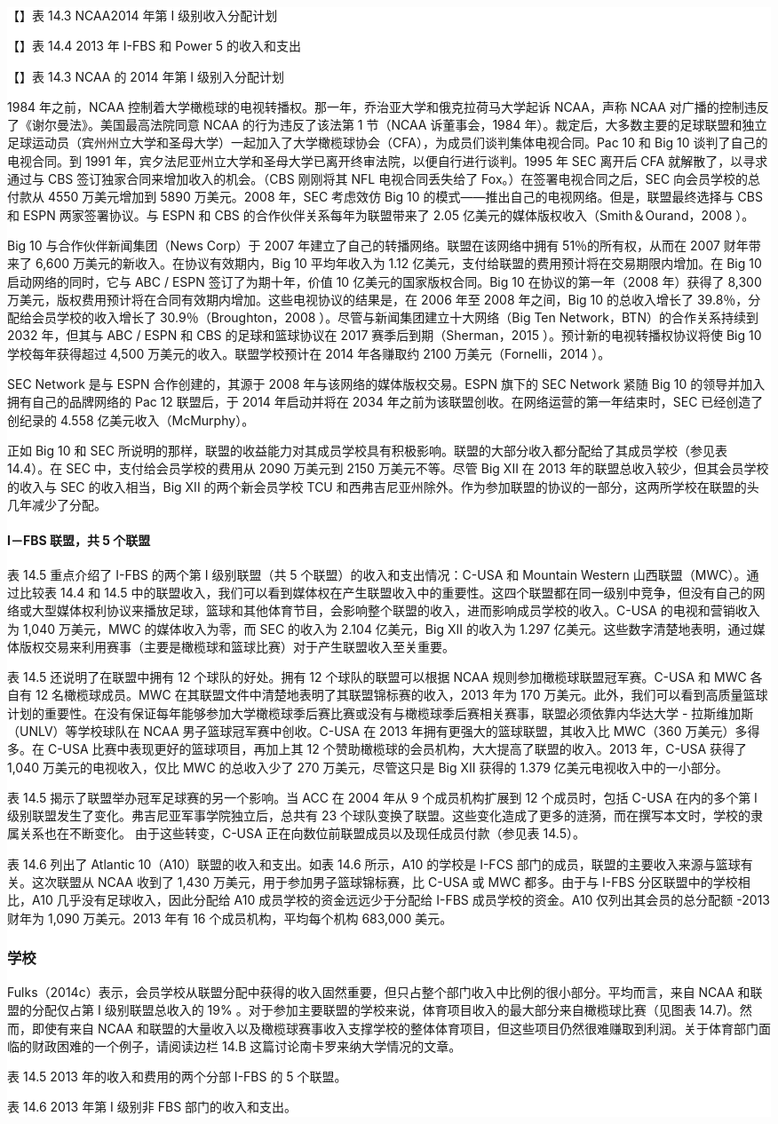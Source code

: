 【】表 14.3 NCAA2014 年第 I 级别收入分配计划

【】表 14.4 2013 年 I-FBS 和 Power 5 的收入和支出

【】表 14.3 NCAA 的 2014 年第 I 级别入分配计划

1984 年之前，NCAA 控制着大学橄榄球的电视转播权。那一年，乔治亚大学和俄克拉荷马大学起诉 NCAA，声称 NCAA 对广播的控制违反了《谢尔曼法》。美国最高法院同意 NCAA 的行为违反了该法第 1 节（NCAA 诉董事会，1984 年）。裁定后，大多数主要的足球联盟和独立足球运动员（宾州州立大学和圣母大学）一起加入了大学橄榄球协会（CFA），为成员们谈判集体电视合同。Pac 10 和 Big 10 谈判了自己的电视合同。到 1991 年，宾夕法尼亚州立大学和圣母大学已离开终审法院，以便自行进行谈判。1995 年 SEC 离开后 CFA 就解散了，以寻求通过与 CBS 签订独家合同来增加收入的机会。（CBS 刚刚将其 NFL 电视合同丢失给了 Fox。）在签署电视合同之后，SEC 向会员学校的总付款从 4550 万美元增加到 5890 万美元。2008 年，SEC 考虑效仿 Big 10 的模式——推出自己的电视网络。但是，联盟最终选择与 CBS 和 ESPN 两家签署协议。与 ESPN 和 CBS 的合作伙伴关系每年为联盟带来了 2.05 亿美元的媒体版权收入（Smith＆Ourand，2008 ）。

Big 10 与合作伙伴新闻集团（News Corp）于 2007 年建立了自己的转播网络。联盟在该网络中拥有 51％的所有权，从而在 2007 财年带来了 6,600 万美元的新收入。在协议有效期内，Big 10 平均年收入为 1.12 亿美元，支付给联盟的费用预计将在交易期限内增加。在 Big 10 启动网络的同时，它与 ABC / ESPN 签订了为期十年，价值 10 亿美元的国家版权合同。Big 10 在协议的第一年（2008 年）获得了 8,300 万美元，版权费用预计将在合同有效期内增加。这些电视协议的结果是，在 2006 年至 2008 年之间，Big 10 的总收入增长了 39.8％，分配给会员学校的收入增长了 30.9％（Broughton，2008 ）。尽管与新闻集团建立十大网络（Big Ten Network，BTN）的合作关系持续到 2032 年，但其与 ABC / ESPN 和 CBS 的足球和篮球协议在 2017 赛季后到期（Sherman，2015 ）。预计新的电视转播权协议将使 Big 10 学校每年获得超过 4,500 万美元的收入。联盟学校预计在 2014 年各赚取约 2100 万美元（Fornelli，2014 ）。

SEC Network 是与 ESPN 合作创建的，其源于 2008 年与该网络的媒体版权交易。ESPN 旗下的 SEC Network 紧随 Big 10 的领导并加入拥有自己的品牌网络的 Pac 12 联盟后，于 2014 年启动并将在 2034 年之前为该联盟创收。在网络运营的第一年结束时，SEC 已经创造了创纪录的 4.558 亿美元收入（McMurphy）。

正如 Big 10 和 SEC 所说明的那样，联盟的收益能力对其成员学校具有积极影响。联盟的大部分收入都分配给了其成员学校（参见表 14.4）。在 SEC 中，支付给会员学校的费用从 2090 万美元到 2150 万美元不等。尽管 Big XII 在 2013 年的联盟总收入较少，但其会员学校的收入与 SEC 的收入相当，Big XII 的两个新会员学校 TCU 和西弗吉尼亚州除外。作为参加联盟的协议的一部分，这两所学校在联盟的头几年减少了分配。

#### I－FBS 联盟，共 5 个联盟

表 14.5 重点介绍了 I-FBS 的两个第 I 级别联盟（共 5 个联盟）的收入和支出情况：C-USA 和 Mountain Western 山西联盟（MWC）。通过比较表 14.4 和 14.5 中的联盟收入，我们可以看到媒体权在产生联盟收入中的重要性。这四个联盟都在同一级别中竞争，但没有自己的网络或大型媒体权利协议来播放足球，篮球和其他体育节目，会影响整个联盟的收入，进而影响成员学校的收入。C-USA 的电视和营销收入为 1,040 万美元，MWC 的媒体收入为零，而 SEC 的收入为 2.104 亿美元，Big XII 的收入为 1.297 亿美元。这些数字清楚地表明，通过媒体版权交易来利用赛事（主要是橄榄球和篮球比赛）对于产生联盟收入至关重要。

表 14.5 还说明了在联盟中拥有 12 个球队的好处。拥有 12 个球队的联盟可以根据 NCAA 规则参加橄榄球联盟冠军赛。C-USA 和 MWC 各自有 12 名橄榄球成员。MWC 在其联盟文件中清楚地表明了其联盟锦标赛的收入，2013 年为 170 万美元。此外，我们可以看到高质量篮球计划的重要性。在没有保证每年能够参加大学橄榄球季后赛比赛或没有与橄榄球季后赛相关赛事，联盟必须依靠内华达大学 - 拉斯维加斯（UNLV）等学校球队在 NCAA 男子篮球冠军赛中创收。C-USA 在 2013 年拥有更强大的篮球联盟，其收入比 MWC（360 万美元）多得多。在 C-USA 比赛中表现更好的篮球项目，再加上其 12 个赞助橄榄球的会员机构，大大提高了联盟的收入。2013 年，C-USA 获得了 1,040 万美元的电视收入，仅比 MWC 的总收入少了 270 万美元，尽管这只是 Big XII 获得的 1.379 亿美元电视收入中的一小部分。

表 14.5 揭示了联盟举办冠军足球赛的另一个影响。当 ACC 在 2004 年从 9 个成员机构扩展到 12 个成员时，包括 C-USA 在内的多个第 I 级别联盟发生了变化。弗吉尼亚军事学院独立后，总共有 23 个球队变换了联盟。这些变化造成了更多的涟漪，而在撰写本文时，学校的隶属关系也在不断变化。
由于这些转变，C-USA 正在向数位前联盟成员以及现任成员付款（参见表 14.5）。

表 14.6 列出了 Atlantic 10（A10）联盟的收入和支出。如表 14.6 所示，A10 的学校是 I-FCS 部门的成员，联盟的主要收入来源与篮球有关。这次联盟从 NCAA 收到了 1,430 万美元，用于参加男子篮球锦标赛，比 C-USA 或 MWC 都多。由于与 I-FBS 分区联盟中的学校相比，A10 几乎没有足球收入，因此分配给 A10 成员学校的资金远远少于分配给 I-FBS 成员学校的资金。A10 仅列出其会员的总分配额 -2013 财年为 1,090 万美元。2013 年有 16 个成员机构，平均每个机构 683,000 美元。

### 学校

 Fulks（2014c）表示，会员学校从联盟分配中获得的收入固然重要，但只占整个部门收入中比例的很小部分。平均而言，来自 NCAA 和联盟的分配仅占第 I 级别联盟总收入的 19% 。对于参加主要联盟的学校来说，体育项目收入的最大部分来自橄榄球比赛（见图表 14.7)。然而，即使有来自 NCAA 和联盟的大量收入以及橄榄球赛事收入支撑学校的整体体育项目，但这些项目仍然很难赚取到利润。关于体育部门面临的财政困难的一个例子，请阅读边栏 14.B 这篇讨论南卡罗来纳大学情况的文章。

表 14.5 2013 年的收入和费用的两个分部 I-FBS 的 5 个联盟。

表 14.6 2013 年第 I 级别非 FBS 部门的收入和支出。
